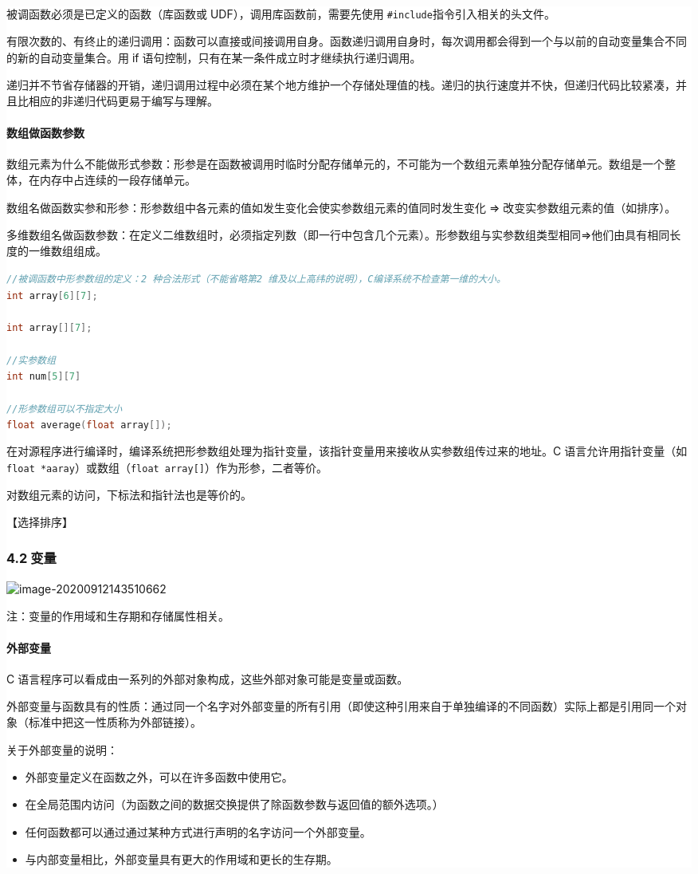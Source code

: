 被调函数必须是已定义的函数（库函数或 UDF），调用库函数前，需要先使用 `#include`指令引入相关的头文件。

有限次数的、有终止的递归调用：函数可以直接或间接调用自身。函数递归调用自身时，每次调用都会得到一个与以前的自动变量集合不同的新的自动变量集合。用 if 语句控制，只有在某一条件成立时才继续执行递归调用。

递归并不节省存储器的开销，递归调用过程中必须在某个地方维护一个存储处理值的栈。递归的执行速度并不快，但递归代码比较紧凑，并且比相应的非递归代码更易于编写与理解。



#### 数组做函数参数

数组元素为什么不能做形式参数：形参是在函数被调用时临时分配存储单元的，不可能为一个数组元素单独分配存储单元。数组是一个整体，在内存中占连续的一段存储单元。

数组名做函数实参和形参：形参数组中各元素的值如发生变化会使实参数组元素的值同时发生变化 => 改变实参数组元素的值（如排序）。

多维数组名做函数参数：在定义二维数组时，必须指定列数（即一行中包含几个元素）。形参数组与实参数组类型相同=>他们由具有相同长度的一维数组组成。

````c
//被调函数中形参数组的定义：2 种合法形式（不能省略第2 维及以上高纬的说明），C编译系统不检查第一维的大小。
int array[6][7];
    
int array[][7];

//实参数组
int num[5][7]
    
//形参数组可以不指定大小
float average(float array[]);
````

在对源程序进行编译时，编译系统把形参数组处理为指针变量，该指针变量用来接收从实参数组传过来的地址。C 语言允许用指针变量（如 `float *aaray`）或数组（`float array[]`）作为形参，二者等价。

对数组元素的访问，下标法和指针法也是等价的。

【选择排序】



### 4.2 变量



![image-20200912143510662](img/C_var.png)

注：变量的作用域和生存期和存储属性相关。

#### 外部变量

C 语言程序可以看成由一系列的外部对象构成，这些外部对象可能是变量或函数。

外部变量与函数具有的性质：通过同一个名字对外部变量的所有引用（即使这种引用来自于单独编译的不同函数）实际上都是引用同一个对象（标准中把这一性质称为外部链接）。

关于外部变量的说明：

- 外部变量定义在函数之外，可以在许多函数中使用它。
- 在全局范围内访问（为函数之间的数据交换提供了除函数参数与返回值的额外选项。）

- 任何函数都可以通过通过某种方式进行声明的名字访问一个外部变量。
- 与内部变量相比，外部变量具有更大的作用域和更长的生存期。
